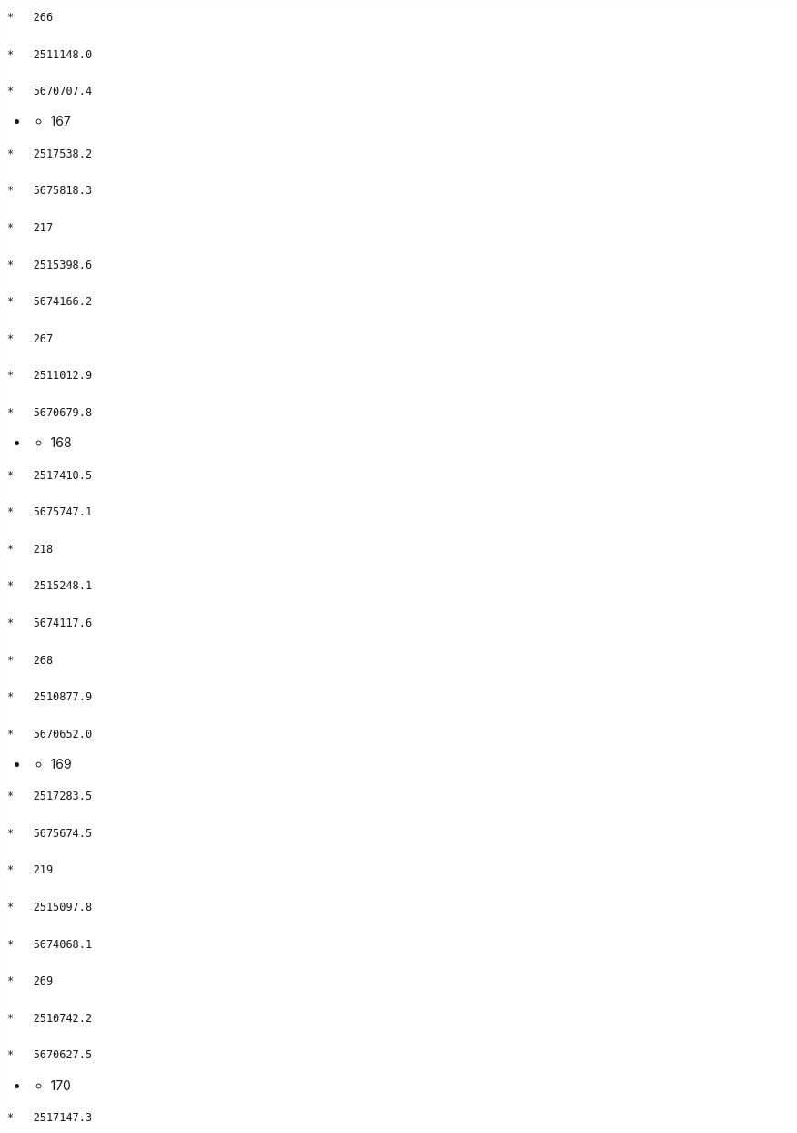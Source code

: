    *   266

    *   2511148.0

    *   5670707.4


*    *   167

    *   2517538.2

    *   5675818.3

    *   217

    *   2515398.6

    *   5674166.2

    *   267

    *   2511012.9

    *   5670679.8


*    *   168

    *   2517410.5

    *   5675747.1

    *   218

    *   2515248.1

    *   5674117.6

    *   268

    *   2510877.9

    *   5670652.0


*    *   169

    *   2517283.5

    *   5675674.5

    *   219

    *   2515097.8

    *   5674068.1

    *   269

    *   2510742.2

    *   5670627.5


*    *   170

    *   2517147.3
